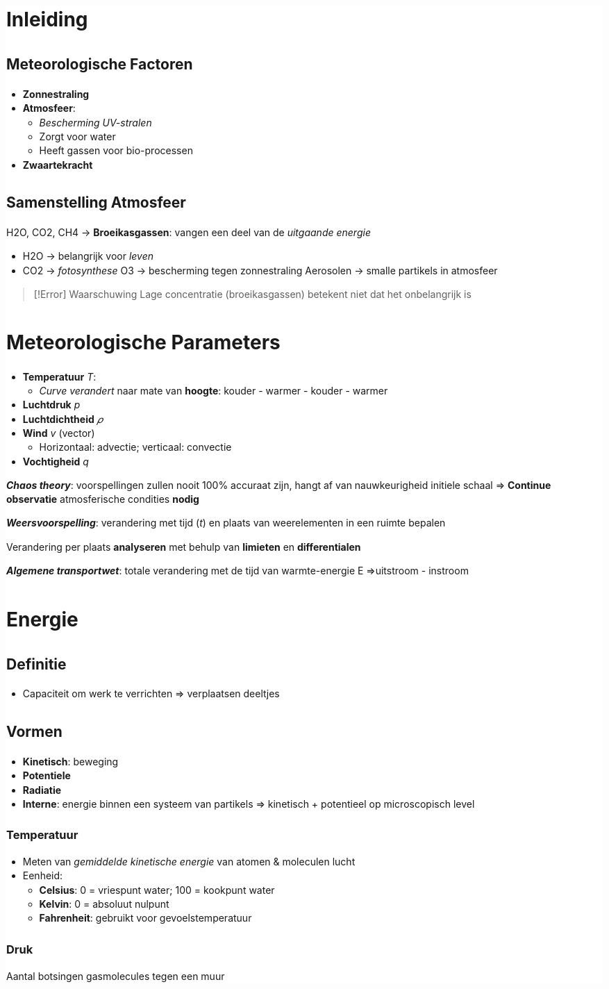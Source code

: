 # Inleiding
## Meteorologische Factoren
- **Zonnestraling**
- **Atmosfeer**:
	- *Bescherming UV-stralen*
	- Zorgt voor water
	- Heeft gassen voor bio-processen
- **Zwaartekracht**
## Samenstelling Atmosfeer
H2O, CO2, CH4 -> **Broeikasgassen**: vangen een deel van de *uitgaande energie*
- H2O -> belangrijk voor *leven*
- CO2 -> *fotosynthese*
O3 -> bescherming tegen zonnestraling
Aerosolen -> smalle partikels in atmosfeer

> [!Error] Waarschuwing
> Lage concentratie (broeikasgassen) betekent niet dat het onbelangrijk is

# Meteorologische Parameters
- **Temperatuur** *T*:
	- *Curve verandert* naar mate van **hoogte**: kouder - warmer - kouder - warmer
- **Luchtdruk** *p*
- **Luchtdichtheid** *𝜌*
- **Wind** *v* (vector)
	- Horizontaal: advectie; verticaal: convectie
- **Vochtigheid** *q*

***Chaos theory***: voorspellingen zullen nooit 100% accuraat zijn, hangt af van nauwkeurigheid initiele schaal 
=> **Continue observatie** atmosferische condities **nodig**

***Weersvoorspelling***: verandering met tijd (*t*) en plaats van weerelementen in een ruimte bepalen

Verandering per plaats **analyseren** met behulp van **limieten** en **differentialen**

***Algemene transportwet***: totale verandering met de tijd van warmte-energie E 
=>uitstroom - instroom
# Energie
## Definitie
- Capaciteit om werk te verrichten
	=> verplaatsen deeltjes
## Vormen
- **Kinetisch**: beweging
- **Potentiele**
- **Radiatie**
- **Interne**: energie binnen een systeem van partikels => kinetisch + potentieel op microscopisch level
### Temperatuur
- Meten van *gemiddelde kinetische energie* van atomen & moleculen lucht
- Eenheid:
	- **Celsius**: 0 = vriespunt water; 100 = kookpunt water
	- **Kelvin**: 0 = absoluut nulpunt
	- **Fahrenheit**: gebruikt voor gevoelstemperatuur
### Druk
Aantal botsingen gasmolecules tegen een muur